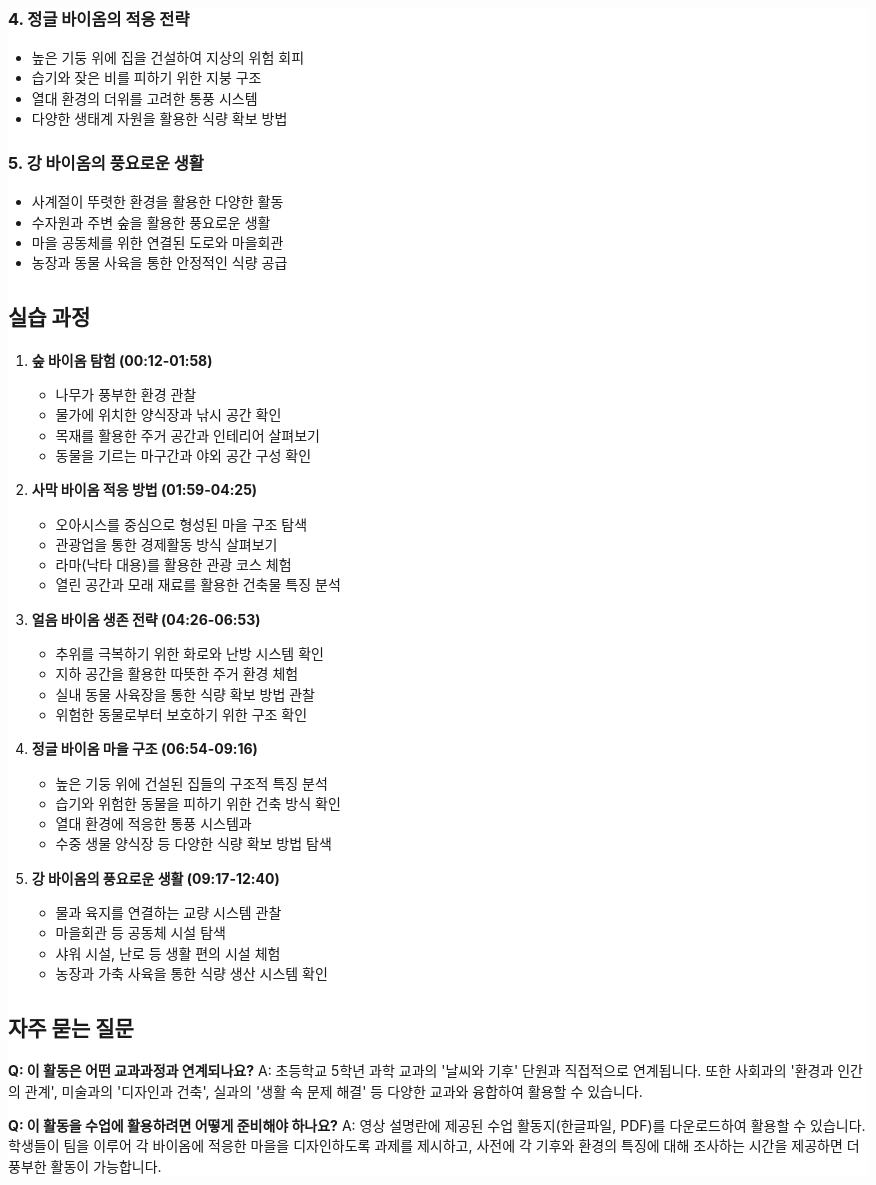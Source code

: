 ### 4. 정글 바이옴의 적응 전략
- 높은 기둥 위에 집을 건설하여 지상의 위험 회피
- 습기와 잦은 비를 피하기 위한 지붕 구조
- 열대 환경의 더위를 고려한 통풍 시스템
- 다양한 생태계 자원을 활용한 식량 확보 방법

### 5. 강 바이옴의 풍요로운 생활
- 사계절이 뚜렷한 환경을 활용한 다양한 활동
- 수자원과 주변 숲을 활용한 풍요로운 생활
- 마을 공동체를 위한 연결된 도로와 마을회관
- 농장과 동물 사육을 통한 안정적인 식량 공급

## 실습 과정

1. **숲 바이옴 탐험 (00:12-01:58)**
   - 나무가 풍부한 환경 관찰
   - 물가에 위치한 양식장과 낚시 공간 확인
   - 목재를 활용한 주거 공간과 인테리어 살펴보기
   - 동물을 기르는 마구간과 야외 공간 구성 확인

2. **사막 바이옴 적응 방법 (01:59-04:25)**
   - 오아시스를 중심으로 형성된 마을 구조 탐색
   - 관광업을 통한 경제활동 방식 살펴보기
   - 라마(낙타 대용)를 활용한 관광 코스 체험
   - 열린 공간과 모래 재료를 활용한 건축물 특징 분석

3. **얼음 바이옴 생존 전략 (04:26-06:53)**
   - 추위를 극복하기 위한 화로와 난방 시스템 확인
   - 지하 공간을 활용한 따뜻한 주거 환경 체험
   - 실내 동물 사육장을 통한 식량 확보 방법 관찰
   - 위험한 동물로부터 보호하기 위한 구조 확인

4. **정글 바이옴 마을 구조 (06:54-09:16)**
   - 높은 기둥 위에 건설된 집들의 구조적 특징 분석
   - 습기와 위험한 동물을 피하기 위한 건축 방식 확인
   - 열대 환경에 적응한 통풍 시스템과
   - 수중 생물 양식장 등 다양한 식량 확보 방법 탐색

5. **강 바이옴의 풍요로운 생활 (09:17-12:40)**
   - 물과 육지를 연결하는 교량 시스템 관찰
   - 마을회관 등 공동체 시설 탐색
   - 샤워 시설, 난로 등 생활 편의 시설 체험
   - 농장과 가축 사육을 통한 식량 생산 시스템 확인

## 자주 묻는 질문

**Q: 이 활동은 어떤 교과과정과 연계되나요?**
A: 초등학교 5학년 과학 교과의 '날씨와 기후' 단원과 직접적으로 연계됩니다. 또한 사회과의 '환경과 인간의 관계', 미술과의 '디자인과 건축', 실과의 '생활 속 문제 해결' 등 다양한 교과와 융합하여 활용할 수 있습니다.

**Q: 이 활동을 수업에 활용하려면 어떻게 준비해야 하나요?**
A: 영상 설명란에 제공된 수업 활동지(한글파일, PDF)를 다운로드하여 활용할 수 있습니다. 학생들이 팀을 이루어 각 바이옴에 적응한 마을을 디자인하도록 과제를 제시하고, 사전에 각 기후와 환경의 특징에 대해 조사하는 시간을 제공하면 더 풍부한 활동이 가능합니다.
